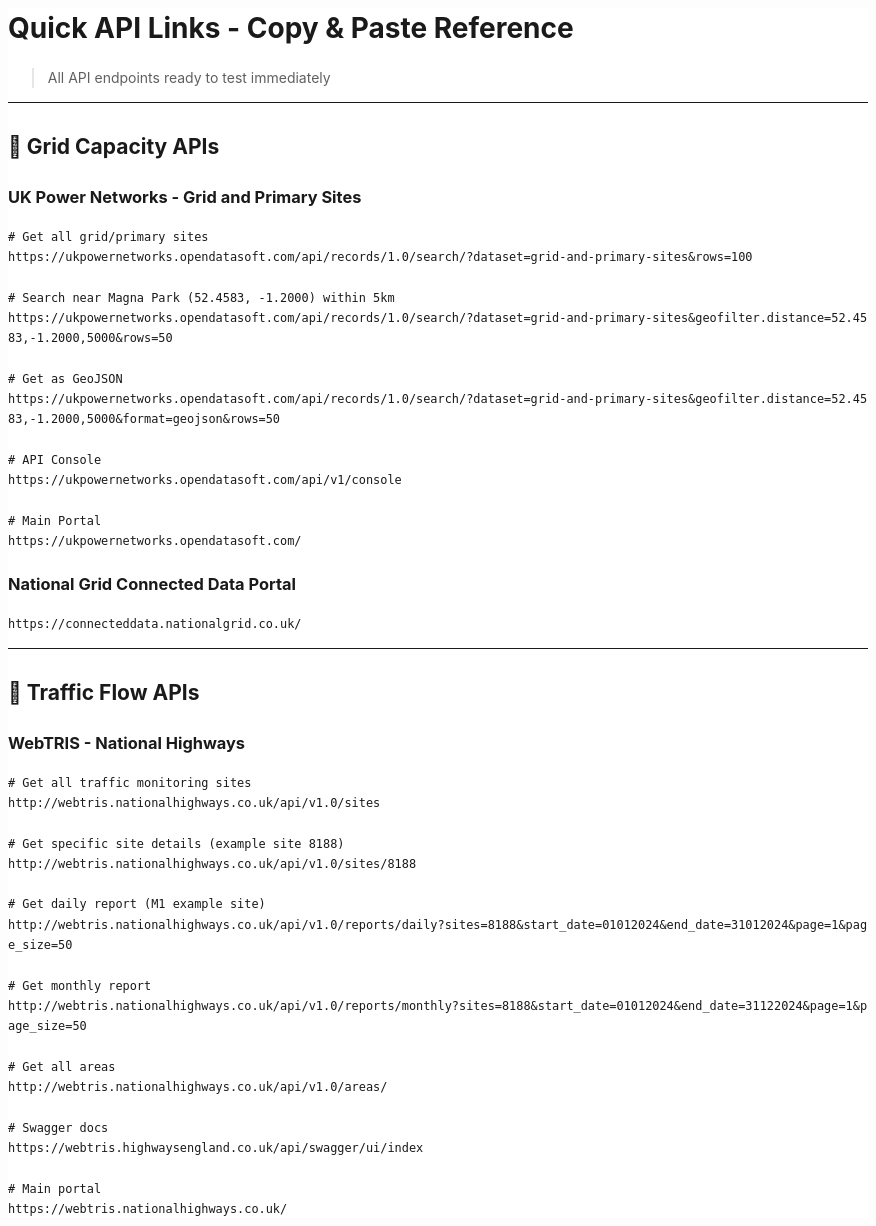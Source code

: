 # Quick API Links - Copy & Paste Reference

> All API endpoints ready to test immediately

---

## 🔗 Grid Capacity APIs

### UK Power Networks - Grid and Primary Sites
```
# Get all grid/primary sites
https://ukpowernetworks.opendatasoft.com/api/records/1.0/search/?dataset=grid-and-primary-sites&rows=100

# Search near Magna Park (52.4583, -1.2000) within 5km
https://ukpowernetworks.opendatasoft.com/api/records/1.0/search/?dataset=grid-and-primary-sites&geofilter.distance=52.4583,-1.2000,5000&rows=50

# Get as GeoJSON
https://ukpowernetworks.opendatasoft.com/api/records/1.0/search/?dataset=grid-and-primary-sites&geofilter.distance=52.4583,-1.2000,5000&format=geojson&rows=50

# API Console
https://ukpowernetworks.opendatasoft.com/api/v1/console

# Main Portal
https://ukpowernetworks.opendatasoft.com/
```

### National Grid Connected Data Portal
```
https://connecteddata.nationalgrid.co.uk/
```

---

## 🚛 Traffic Flow APIs

### WebTRIS - National Highways
```
# Get all traffic monitoring sites
http://webtris.nationalhighways.co.uk/api/v1.0/sites

# Get specific site details (example site 8188)
http://webtris.nationalhighways.co.uk/api/v1.0/sites/8188

# Get daily report (M1 example site)
http://webtris.nationalhighways.co.uk/api/v1.0/reports/daily?sites=8188&start_date=01012024&end_date=31012024&page=1&page_size=50

# Get monthly report
http://webtris.nationalhighways.co.uk/api/v1.0/reports/monthly?sites=8188&start_date=01012024&end_date=31122024&page=1&page_size=50

# Get all areas
http://webtris.nationalhighways.co.uk/api/v1.0/areas/

# Swagger docs
https://webtris.highwaysengland.co.uk/api/swagger/ui/index

# Main portal
https://webtris.nationalhighways.co.uk/
```